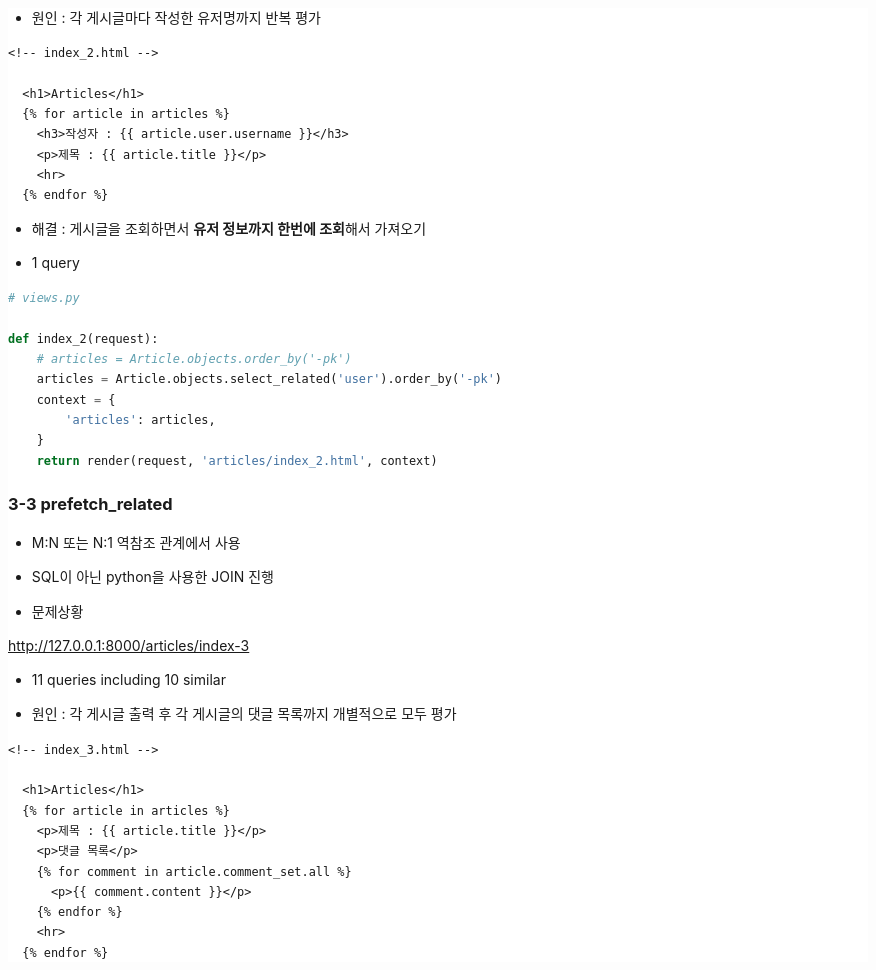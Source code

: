 - 원인 : 각 게시글마다 작성한 유저명까지 반복 평가

```django
<!-- index_2.html -->

  <h1>Articles</h1>
  {% for article in articles %}
    <h3>작성자 : {{ article.user.username }}</h3>
    <p>제목 : {{ article.title }}</p>
    <hr>
  {% endfor %}
```

- 해결 : 게시글을 조회하면서 **유저 정보까지 한번에 조회**해서 가져오기

- 1 query

```python
# views.py

def index_2(request):
    # articles = Article.objects.order_by('-pk')
    articles = Article.objects.select_related('user').order_by('-pk')
    context = {
        'articles': articles,
    }
    return render(request, 'articles/index_2.html', context)
```

### 3-3 prefetch_related

- M:N 또는 N:1 역참조 관계에서 사용

- SQL이 아닌 python을 사용한 JOIN 진행



- 문제상황

http://127.0.0.1:8000/articles/index-3

- 11 queries including 10 similar

- 원인 : 각 게시글 출력 후 각 게시글의 댓글 목록까지 개별적으로 모두 평가

```django
<!-- index_3.html -->

  <h1>Articles</h1>
  {% for article in articles %}
    <p>제목 : {{ article.title }}</p>
    <p>댓글 목록</p>
    {% for comment in article.comment_set.all %}
      <p>{{ comment.content }}</p>
    {% endfor %}
    <hr>
  {% endfor %}
```
